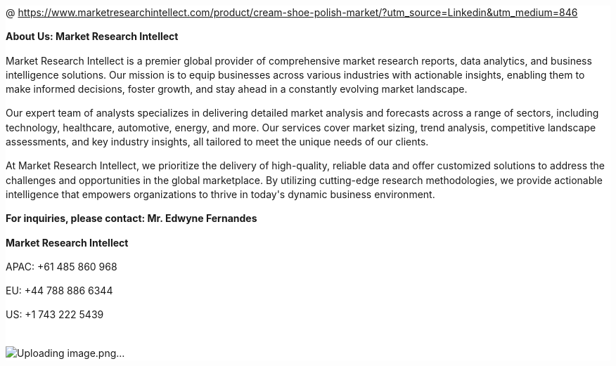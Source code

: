 @</strong>&nbsp;<a href="https://www.marketresearchintellect.com/product/cream-shoe-polish-market/?utm_source=Linkedin&utm_medium=846">https://www.marketresearchintellect.com/product/cream-shoe-polish-market/?utm_source=Linkedin&utm_medium=846</a></span></p><p><strong>About Us: Market Research Intellect</strong></p><p>Market Research Intellect is a premier global provider of comprehensive market research reports, data analytics, and business intelligence solutions. Our mission is to equip businesses across various industries with actionable insights, enabling them to make informed decisions, foster growth, and stay ahead in a constantly evolving market landscape.</p><p>Our expert team of analysts specializes in delivering detailed market analysis and forecasts across a range of sectors, including technology, healthcare, automotive, energy, and more. Our services cover market sizing, trend analysis, competitive landscape assessments, and key industry insights, all tailored to meet the unique needs of our clients.</p><p>At Market Research Intellect, we prioritize the delivery of high-quality, reliable data and offer customized solutions to address the challenges and opportunities in the global marketplace. By utilizing cutting-edge research methodologies, we provide actionable intelligence that empowers organizations to thrive in today's dynamic business environment.</p><p><strong>For inquiries, please contact: Mr. Edwyne Fernandes</strong></p><p><strong>Market Research Intellect</strong></p><p>APAC: +61 485 860 968</p><p>EU: +44 788 886 6344</p><p>US: +1 743 222 5439</p></div><div class="article-main__content" data-test-id="publishing-text-block">&nbsp;</div>
![Uploading image.png…]()
